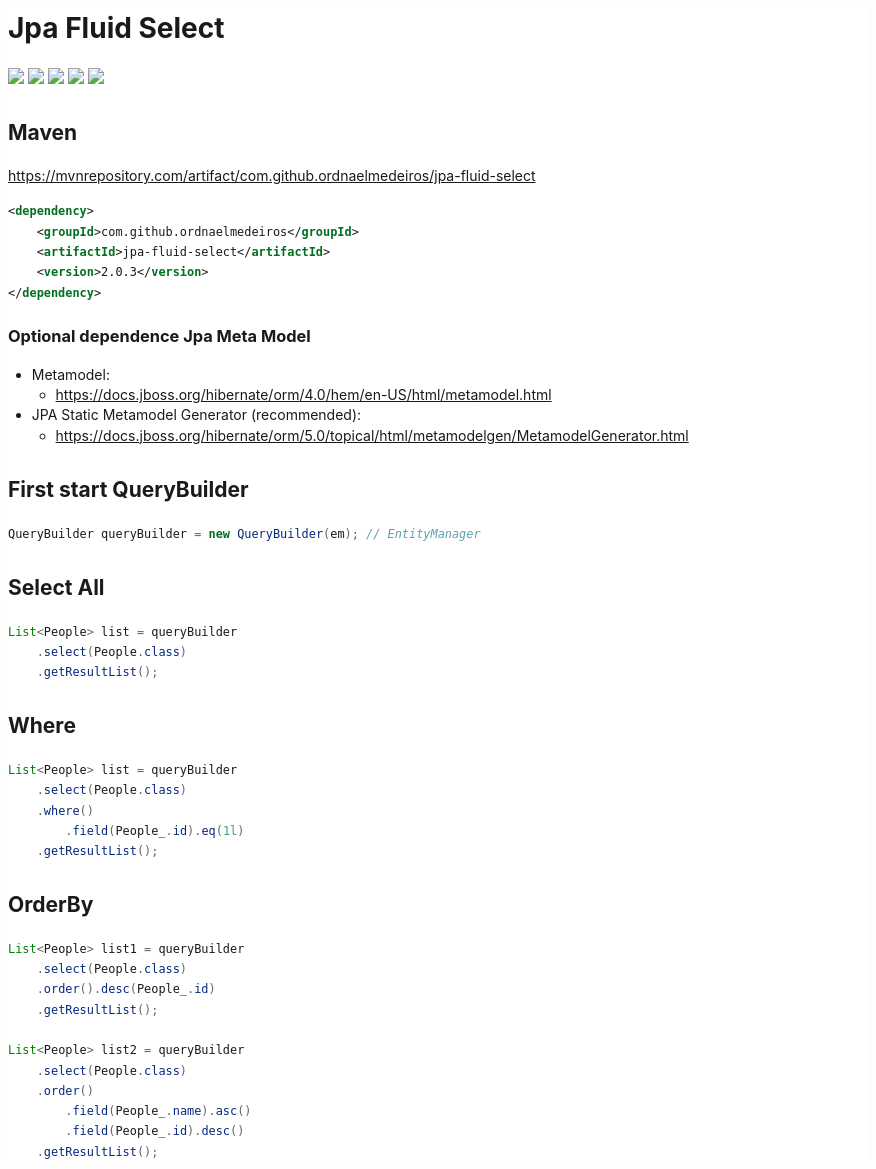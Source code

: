 # Jpa Fluid Select

![](https://img.shields.io/github/stars/ordnaelmedeiros/jpa-fluid-select.svg) ![](https://img.shields.io/github/forks/ordnaelmedeiros/jpa-fluid-select.svg) ![](https://img.shields.io/github/tag/ordnaelmedeiros/jpa-fluid-select.svg) ![](https://img.shields.io/github/release/ordnaelmedeiros/jpa-fluid-select.svg) ![](https://img.shields.io/github/issues/ordnaelmedeiros/jpa-fluid-select.svg)


## Maven
https://mvnrepository.com/artifact/com.github.ordnaelmedeiros/jpa-fluid-select
```xml
<dependency>
	<groupId>com.github.ordnaelmedeiros</groupId>
	<artifactId>jpa-fluid-select</artifactId>
	<version>2.0.3</version>
</dependency>
```

### Optional dependence Jpa Meta Model
- Metamodel:
	- https://docs.jboss.org/hibernate/orm/4.0/hem/en-US/html/metamodel.html
- JPA Static Metamodel Generator (recommended):
	- https://docs.jboss.org/hibernate/orm/5.0/topical/html/metamodelgen/MetamodelGenerator.html


## First start QueryBuilder
```java
QueryBuilder queryBuilder = new QueryBuilder(em); // EntityManager
```


## Select All
```java
List<People> list = queryBuilder
	.select(People.class)
	.getResultList();
```

## Where
```java
List<People> list = queryBuilder
	.select(People.class)
	.where()
		.field(People_.id).eq(1l)
	.getResultList();
```

## OrderBy
```java
List<People> list1 = queryBuilder
	.select(People.class)
	.order().desc(People_.id)
	.getResultList();
	
List<People> list2 = queryBuilder
	.select(People.class)
	.order()
		.field(People_.name).asc()
		.field(People_.id).desc()
	.getResultList();
```
